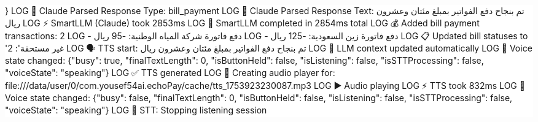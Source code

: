 }
LOG 🧠 Claude Parsed Response Type: bill_payment
LOG 🧠 Claude Parsed Response Text: تم بنجاح دفع الفواتير بمبلغ مئتان وعشرون ريال
LOG ⚡ SmartLLM (Claude) took 2853ms
LOG 🧠 SmartLLM completed in 2854ms total
LOG 💰 Added bill payment transactions: 2
LOG - دفع فاتورة شركة المياه الوطنية: -95 ريال
LOG - دفع فاتورة زين السعودية: -125 ريال
LOG 📋 Updated bill statuses to 'غير مستحقة': 2
LOG 🗣️ TTS start: تم بنجاح دفع الفواتير بمبلغ مئتان وعشرون ريال
LOG 🔄 LLM context updated automatically
LOG 🎤 Voice state changed: {"busy": true, "finalTextLength": 0, "isButtonHeld": false, "isListening": false, "isSTTProcessing": false, "voiceState": "speaking"}
LOG ✅ TTS generated
LOG 🎵 Creating audio player for: file:///data/user/0/com.yousef54ai.echoPay/cache/tts_1753923230087.mp3
LOG ▶️ Audio playing
LOG ⚡ TTS took 832ms
LOG 🎤 Voice state changed: {"busy": false, "finalTextLength": 0, "isButtonHeld": false, "isListening": false, "isSTTProcessing": false, "voiceState": "speaking"}
LOG 🎯 STT: Stopping listening session
